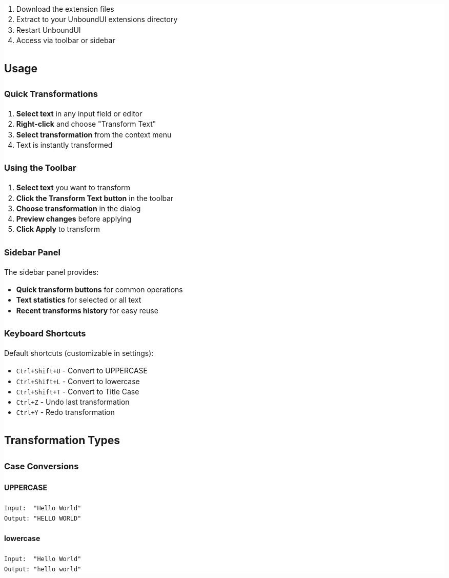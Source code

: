1. Download the extension files
2. Extract to your UnboundUI extensions directory
3. Restart UnboundUI
4. Access via toolbar or sidebar

## Usage

### Quick Transformations

1. **Select text** in any input field or editor
2. **Right-click** and choose "Transform Text"
3. **Select transformation** from the context menu
4. Text is instantly transformed

### Using the Toolbar

1. **Select text** you want to transform
2. **Click the Transform Text button** in the toolbar
3. **Choose transformation** in the dialog
4. **Preview changes** before applying
5. **Click Apply** to transform

### Sidebar Panel

The sidebar panel provides:
- **Quick transform buttons** for common operations
- **Text statistics** for selected or all text
- **Recent transforms history** for easy reuse

### Keyboard Shortcuts

Default shortcuts (customizable in settings):
- `Ctrl+Shift+U` - Convert to UPPERCASE
- `Ctrl+Shift+L` - Convert to lowercase  
- `Ctrl+Shift+T` - Convert to Title Case
- `Ctrl+Z` - Undo last transformation
- `Ctrl+Y` - Redo transformation

## Transformation Types

### Case Conversions

#### UPPERCASE
```
Input:  "Hello World"
Output: "HELLO WORLD"
```

#### lowercase
```
Input:  "Hello World"
Output: "hello world"
```
